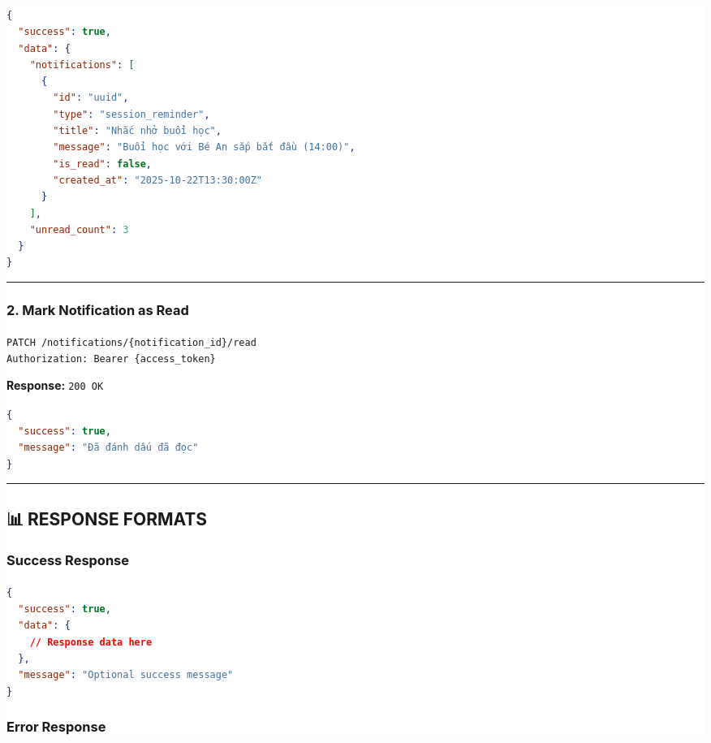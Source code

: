 ```json
{
  "success": true,
  "data": {
    "notifications": [
      {
        "id": "uuid",
        "type": "session_reminder",
        "title": "Nhắc nhở buổi học",
        "message": "Buổi học với Bé An sắp bắt đầu (14:00)",
        "is_read": false,
        "created_at": "2025-10-22T13:30:00Z"
      }
    ],
    "unread_count": 3
  }
}
```

---

### 2. Mark Notification as Read

```http
PATCH /notifications/{notification_id}/read
Authorization: Bearer {access_token}
```

**Response:** `200 OK`

```json
{
  "success": true,
  "message": "Đã đánh dấu đã đọc"
}
```

---

## 📊 RESPONSE FORMATS

### Success Response

```json
{
  "success": true,
  "data": {
    // Response data here
  },
  "message": "Optional success message"
}
```

### Error Response
